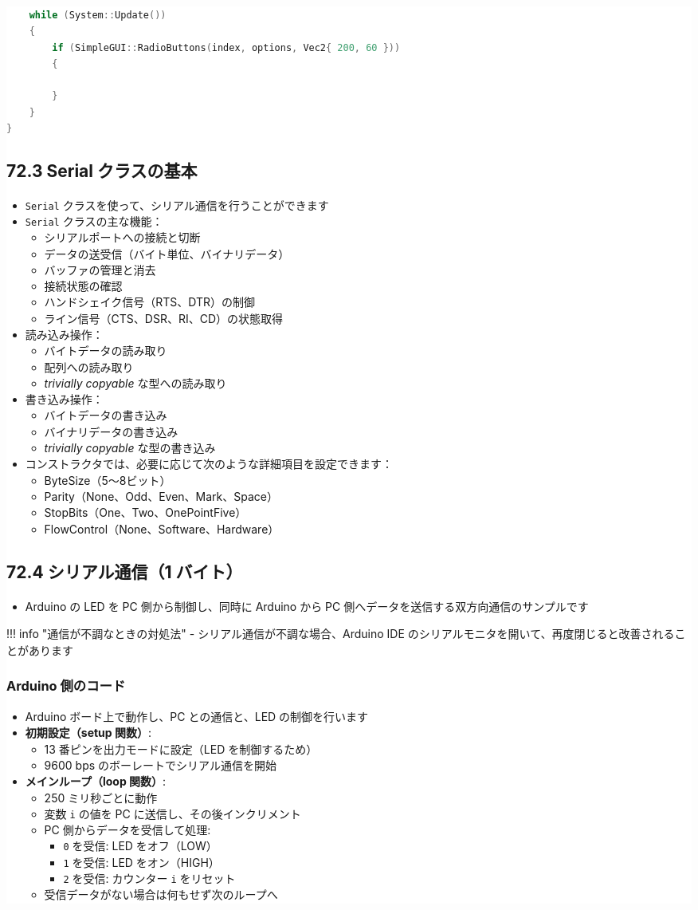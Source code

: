 ```cpp
	while (System::Update())
	{
		if (SimpleGUI::RadioButtons(index, options, Vec2{ 200, 60 }))
		{

		}
	}
}
```


## 72.3 Serial クラスの基本
- `Serial` クラスを使って、シリアル通信を行うことができます
- `Serial` クラスの主な機能：
	- シリアルポートへの接続と切断
	- データの送受信（バイト単位、バイナリデータ）
	- バッファの管理と消去
	- 接続状態の確認
	- ハンドシェイク信号（RTS、DTR）の制御
	- ライン信号（CTS、DSR、RI、CD）の状態取得
- 読み込み操作：
	- バイトデータの読み取り
	- 配列への読み取り
	- *trivially copyable* な型への読み取り
- 書き込み操作：
	- バイトデータの書き込み
	- バイナリデータの書き込み
	- *trivially copyable* な型の書き込み
- コンストラクタでは、必要に応じて次のような詳細項目を設定できます：
	- ByteSize（5〜8ビット）
	- Parity（None、Odd、Even、Mark、Space）
	- StopBits（One、Two、OnePointFive）
	- FlowControl（None、Software、Hardware）


## 72.4 シリアル通信（1 バイト）
- Arduino の LED を PC 側から制御し、同時に Arduino から PC 側へデータを送信する双方向通信のサンプルです

!!! info "通信が不調なときの対処法"
	- シリアル通信が不調な場合、Arduino IDE のシリアルモニタを開いて、再度閉じると改善されることがあります

### Arduino 側のコード
- Arduino ボード上で動作し、PC との通信と、LED の制御を行います
- **初期設定（setup 関数）**:
	- 13 番ピンを出力モードに設定（LED を制御するため）
	- 9600 bps のボーレートでシリアル通信を開始
- **メインループ（loop 関数）**:
	- 250 ミリ秒ごとに動作
	- 変数 `i` の値を PC に送信し、その後インクリメント
	- PC 側からデータを受信して処理:
		- `0` を受信: LED をオフ（LOW）
		- `1` を受信: LED をオン（HIGH）
		- `2` を受信: カウンター `i` をリセット
	- 受信データがない場合は何もせず次のループへ
